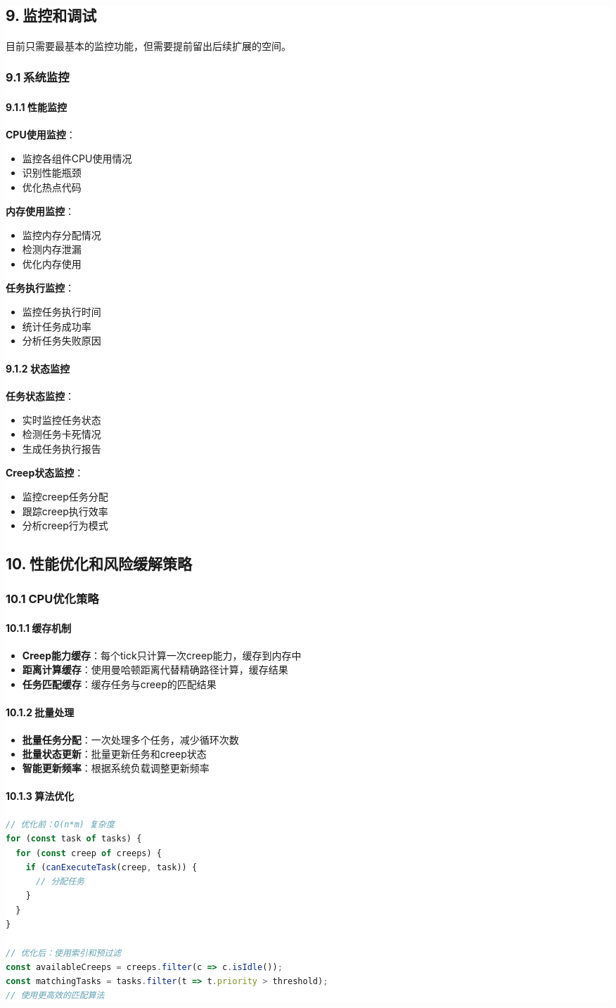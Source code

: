 ## 9. 监控和调试

目前只需要最基本的监控功能，但需要提前留出后续扩展的空间。

### 9.1 系统监控

#### 9.1.1 性能监控

**CPU使用监控**：
- 监控各组件CPU使用情况
- 识别性能瓶颈
- 优化热点代码

**内存使用监控**：
- 监控内存分配情况
- 检测内存泄漏
- 优化内存使用

**任务执行监控**：
- 监控任务执行时间
- 统计任务成功率
- 分析任务失败原因

#### 9.1.2 状态监控

**任务状态监控**：
- 实时监控任务状态
- 检测任务卡死情况
- 生成任务执行报告

**Creep状态监控**：
- 监控creep任务分配
- 跟踪creep执行效率
- 分析creep行为模式

## 10. 性能优化和风险缓解策略

### 10.1 CPU优化策略

#### 10.1.1 缓存机制
- **Creep能力缓存**：每个tick只计算一次creep能力，缓存到内存中
- **距离计算缓存**：使用曼哈顿距离代替精确路径计算，缓存结果
- **任务匹配缓存**：缓存任务与creep的匹配结果

#### 10.1.2 批量处理
- **批量任务分配**：一次处理多个任务，减少循环次数
- **批量状态更新**：批量更新任务和creep状态
- **智能更新频率**：根据系统负载调整更新频率

#### 10.1.3 算法优化
```typescript
// 优化前：O(n*m) 复杂度
for (const task of tasks) {
  for (const creep of creeps) {
    if (canExecuteTask(creep, task)) {
      // 分配任务
    }
  }
}

// 优化后：使用索引和预过滤
const availableCreeps = creeps.filter(c => c.isIdle());
const matchingTasks = tasks.filter(t => t.priority > threshold);
// 使用更高效的匹配算法
```